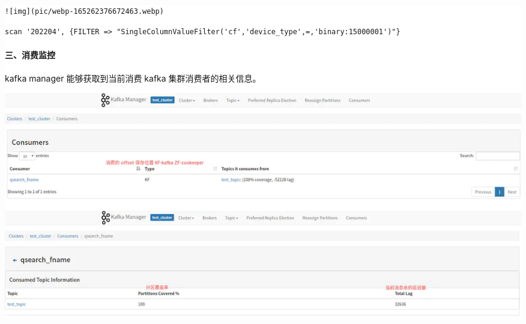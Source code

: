     ![img](pic/webp-165262376672463.webp)

```
scan '202204', {FILTER => "SingleColumnValueFilter('cf','device_type',=,'binary:15000001')"}
```



#### 三、消费监控

kafka manager 能够获取到当前消费 kafka 集群消费者的相关信息。

![img](pic/webp-165262382216166.webp)

![img](pic/webp-165262382912369.webp)
